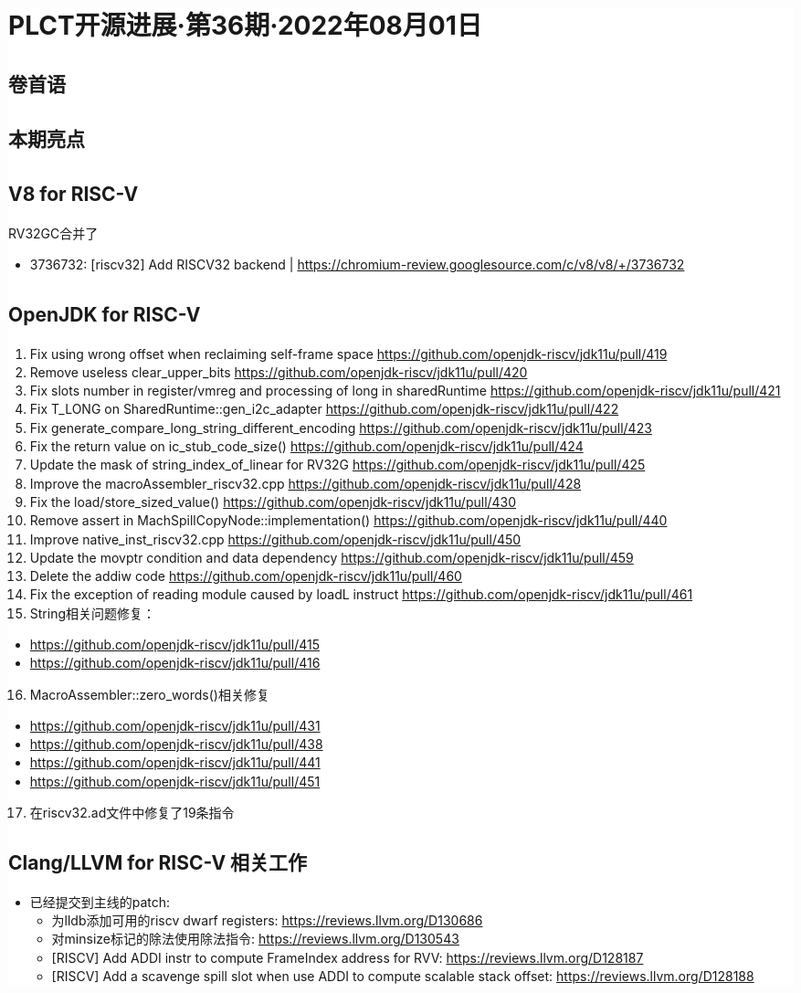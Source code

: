 # PLCT开源进展·第36期·2022年08月01日

## 卷首语

## 本期亮点


## V8 for RISC-V
RV32GC合并了
* 3736732: [riscv32] Add RISCV32 backend | https://chromium-review.googlesource.com/c/v8/v8/+/3736732


## OpenJDK for RISC-V

1. Fix using wrong offset when reclaiming self-frame space https://github.com/openjdk-riscv/jdk11u/pull/419
2. Remove useless clear_upper_bits https://github.com/openjdk-riscv/jdk11u/pull/420
3. Fix slots number in register/vmreg and processing of long in sharedRuntime https://github.com/openjdk-riscv/jdk11u/pull/421
4. Fix T_LONG on SharedRuntime::gen_i2c_adapter https://github.com/openjdk-riscv/jdk11u/pull/422
5. Fix generate_compare_long_string_different_encoding https://github.com/openjdk-riscv/jdk11u/pull/423
6. Fix the return value on ic_stub_code_size() https://github.com/openjdk-riscv/jdk11u/pull/424
7. Update the mask of string_index_of_linear for RV32G https://github.com/openjdk-riscv/jdk11u/pull/425
8. Improve the macroAssembler_riscv32.cpp https://github.com/openjdk-riscv/jdk11u/pull/428
9. Fix the load/store_sized_value() https://github.com/openjdk-riscv/jdk11u/pull/430
10. Remove assert in MachSpillCopyNode::implementation() https://github.com/openjdk-riscv/jdk11u/pull/440
11. Improve native_inst_riscv32.cpp https://github.com/openjdk-riscv/jdk11u/pull/450
12. Update the movptr condition and data dependency https://github.com/openjdk-riscv/jdk11u/pull/459
13. Delete the addiw code https://github.com/openjdk-riscv/jdk11u/pull/460
14. Fix the exception of reading module caused by loadL instruct https://github.com/openjdk-riscv/jdk11u/pull/461
15. String相关问题修复：
- https://github.com/openjdk-riscv/jdk11u/pull/415
- https://github.com/openjdk-riscv/jdk11u/pull/416
16. MacroAssembler::zero_words()相关修复
- https://github.com/openjdk-riscv/jdk11u/pull/431
- https://github.com/openjdk-riscv/jdk11u/pull/438
- https://github.com/openjdk-riscv/jdk11u/pull/441
- https://github.com/openjdk-riscv/jdk11u/pull/451
17. 在riscv32.ad文件中修复了19条指令

## Clang/LLVM for RISC-V 相关工作
- 已经提交到主线的patch:
  - 为lldb添加可用的riscv dwarf registers: https://reviews.llvm.org/D130686
  - 对minsize标记的除法使用除法指令: https://reviews.llvm.org/D130543
  - [RISCV] Add ADDI instr to compute FrameIndex address for RVV: https://reviews.llvm.org/D128187
  - [RISCV] Add a scavenge spill slot when use ADDI to compute scalable stack offset: https://reviews.llvm.org/D128188

